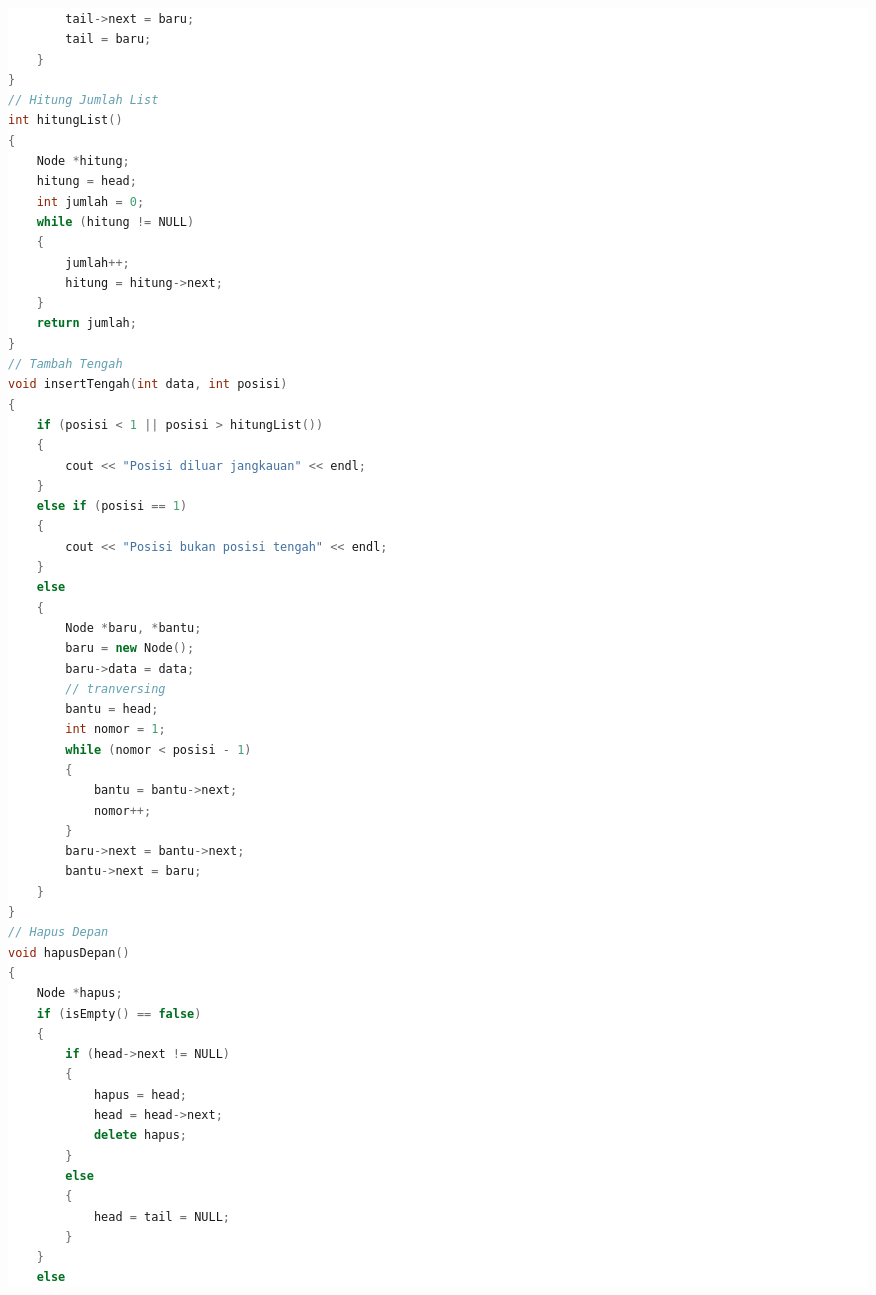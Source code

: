 ```C++
        tail->next = baru;
        tail = baru;
    }
}
// Hitung Jumlah List
int hitungList()
{
    Node *hitung;
    hitung = head;
    int jumlah = 0;
    while (hitung != NULL)
    {
        jumlah++;
        hitung = hitung->next;
    }
    return jumlah;
}
// Tambah Tengah
void insertTengah(int data, int posisi)
{
    if (posisi < 1 || posisi > hitungList())
    {
        cout << "Posisi diluar jangkauan" << endl;
    }
    else if (posisi == 1)
    {
        cout << "Posisi bukan posisi tengah" << endl;
    }
    else
    {
        Node *baru, *bantu;
        baru = new Node();
        baru->data = data;
        // tranversing
        bantu = head;
        int nomor = 1;
        while (nomor < posisi - 1)
        {
            bantu = bantu->next;
            nomor++;
        }
        baru->next = bantu->next;
        bantu->next = baru;
    }
}
// Hapus Depan
void hapusDepan()
{
    Node *hapus;
    if (isEmpty() == false)
    {
        if (head->next != NULL)
        {
            hapus = head;
            head = head->next;
            delete hapus;
        }
        else
        {
            head = tail = NULL;
        }
    }
    else
```